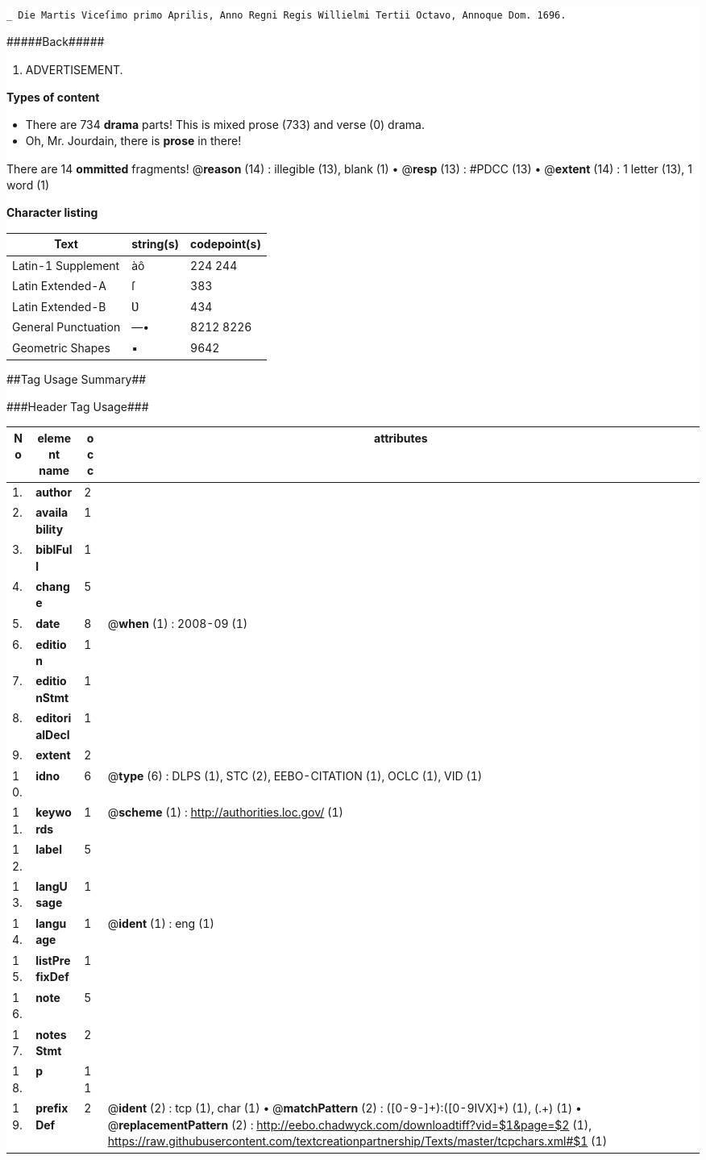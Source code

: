     _ Die Martis Viceſimo primo Aprilis, Anno Regni Regis Willielmi Tertii Octavo, Annoque Dom. 1696.

#####Back#####

1. ADVERTISEMENT.

**Types of content**

  * There are 734 **drama** parts! This is mixed prose (733) and verse (0) drama.
  * Oh, Mr. Jourdain, there is **prose** in there!

There are 14 **ommitted** fragments! 
 @__reason__ (14) : illegible (13), blank (1)  •  @__resp__ (13) : #PDCC (13)  •  @__extent__ (14) : 1 letter (13), 1 word (1)

**Character listing**


|Text|string(s)|codepoint(s)|
|---|---|---|
|Latin-1 Supplement|àô|224 244|
|Latin Extended-A|ſ|383|
|Latin Extended-B|Ʋ|434|
|General Punctuation|—•|8212 8226|
|Geometric Shapes|▪|9642|

##Tag Usage Summary##

###Header Tag Usage###

|No|element name|occ|attributes|
|---|---|---|---|
|1.|__author__|2||
|2.|__availability__|1||
|3.|__biblFull__|1||
|4.|__change__|5||
|5.|__date__|8| @__when__ (1) : 2008-09 (1)|
|6.|__edition__|1||
|7.|__editionStmt__|1||
|8.|__editorialDecl__|1||
|9.|__extent__|2||
|10.|__idno__|6| @__type__ (6) : DLPS (1), STC (2), EEBO-CITATION (1), OCLC (1), VID (1)|
|11.|__keywords__|1| @__scheme__ (1) : http://authorities.loc.gov/ (1)|
|12.|__label__|5||
|13.|__langUsage__|1||
|14.|__language__|1| @__ident__ (1) : eng (1)|
|15.|__listPrefixDef__|1||
|16.|__note__|5||
|17.|__notesStmt__|2||
|18.|__p__|11||
|19.|__prefixDef__|2| @__ident__ (2) : tcp (1), char (1)  •  @__matchPattern__ (2) : ([0-9\-]+):([0-9IVX]+) (1), (.+) (1)  •  @__replacementPattern__ (2) : http://eebo.chadwyck.com/downloadtiff?vid=$1&page=$2 (1), https://raw.githubusercontent.com/textcreationpartnership/Texts/master/tcpchars.xml#$1 (1)|